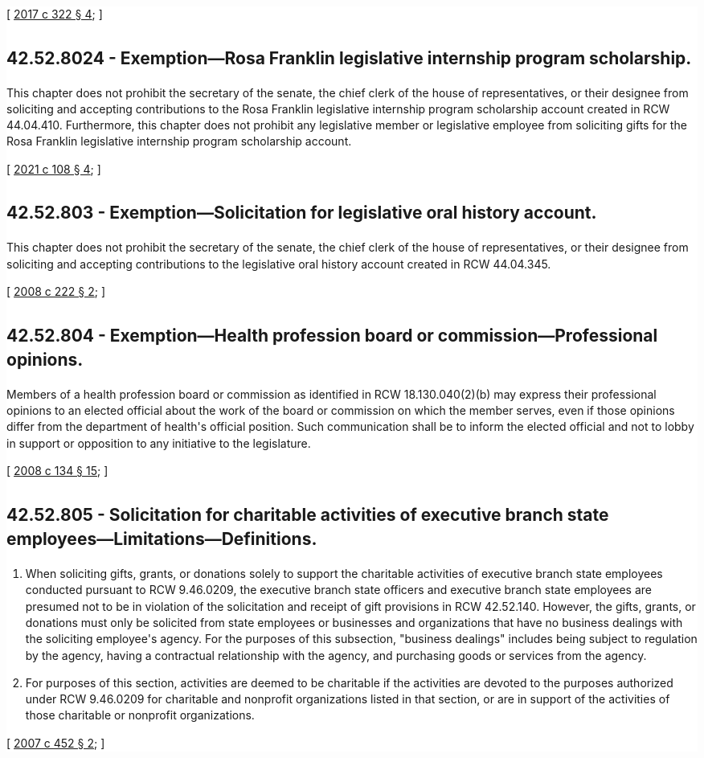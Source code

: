 \[ [2017 c 322 § 4](https://lawfilesext.leg.wa.gov/biennium/2017-18/Pdf/Bills/Session%20Laws/Senate/5346-S.SL.pdf?cite=2017%20c%20322%20§%204); \]

## 42.52.8024 - Exemption—Rosa Franklin legislative internship program scholarship.
This chapter does not prohibit the secretary of the senate, the chief clerk of the house of representatives, or their designee from soliciting and accepting contributions to the Rosa Franklin legislative internship program scholarship account created in RCW 44.04.410. Furthermore, this chapter does not prohibit any legislative member or legislative employee from soliciting gifts for the Rosa Franklin legislative internship program scholarship account.

\[ [2021 c 108 § 4](https://lawfilesext.leg.wa.gov/biennium/2021-22/Pdf/Bills/Session%20Laws/Senate/5431.SL.pdf?cite=2021%20c%20108%20§%204); \]

## 42.52.803 - Exemption—Solicitation for legislative oral history account.
This chapter does not prohibit the secretary of the senate, the chief clerk of the house of representatives, or their designee from soliciting and accepting contributions to the legislative oral history account created in RCW 44.04.345.

\[ [2008 c 222 § 2](https://lawfilesext.leg.wa.gov/biennium/2007-08/Pdf/Bills/Session%20Laws/House/1741-S3.SL.pdf?cite=2008%20c%20222%20§%202); \]

## 42.52.804 - Exemption—Health profession board or commission—Professional opinions.
Members of a health profession board or commission as identified in RCW 18.130.040(2)(b) may express their professional opinions to an elected official about the work of the board or commission on which the member serves, even if those opinions differ from the department of health's official position. Such communication shall be to inform the elected official and not to lobby in support or opposition to any initiative to the legislature.

\[ [2008 c 134 § 15](https://lawfilesext.leg.wa.gov/biennium/2007-08/Pdf/Bills/Session%20Laws/House/1103-S4.SL.pdf?cite=2008%20c%20134%20§%2015); \]

## 42.52.805 - Solicitation for charitable activities of executive branch state employees—Limitations—Definitions.
1. When soliciting gifts, grants, or donations solely to support the charitable activities of executive branch state employees conducted pursuant to RCW 9.46.0209, the executive branch state officers and executive branch state employees are presumed not to be in violation of the solicitation and receipt of gift provisions in RCW 42.52.140. However, the gifts, grants, or donations must only be solicited from state employees or businesses and organizations that have no business dealings with the soliciting employee's agency. For the purposes of this subsection, "business dealings" includes being subject to regulation by the agency, having a contractual relationship with the agency, and purchasing goods or services from the agency.

2. For purposes of this section, activities are deemed to be charitable if the activities are devoted to the purposes authorized under RCW 9.46.0209 for charitable and nonprofit organizations listed in that section, or are in support of the activities of those charitable or nonprofit organizations.

\[ [2007 c 452 § 2](https://lawfilesext.leg.wa.gov/biennium/2007-08/Pdf/Bills/Session%20Laws/House/1599.SL.pdf?cite=2007%20c%20452%20§%202); \]
